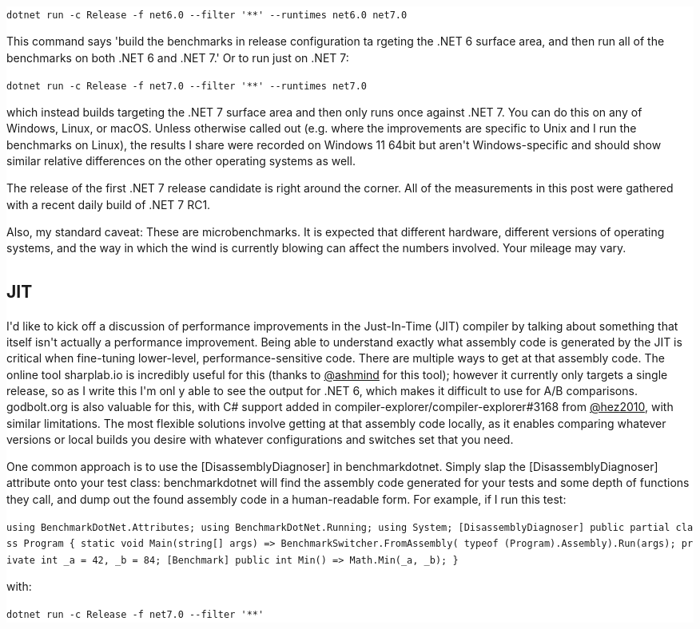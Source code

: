 ```
dotnet run -c Release -f net6.0 --filter '**' --runtimes net6.0 net7.0
```

This command says 'build the benchmarks in release configuration ta rgeting the .NET 6 surface area, and then run all of the benchmarks on both .NET 6 and .NET 7.' Or to run just on .NET 7:

```
dotnet run -c Release -f net7.0 --filter '**' --runtimes net7.0
```

which instead builds targeting the .NET 7 surface area and then only runs once against .NET 7. You can do this on any of Windows, Linux, or macOS. Unless otherwise called out (e.g. where the improvements are specific to Unix and I run the benchmarks on Linux), the results I share were recorded on Windows 11 64bit but aren't Windows-specific and should show similar relative differences on the other operating systems as well.

The release of the first .NET 7 release candidate is right around the corner. All of the measurements in this post were gathered with a recent daily build of .NET 7 RC1.

Also, my standard caveat: These are microbenchmarks. It is expected that different hardware, different versions of operating systems, and the way in which the wind is currently blowing can affect the numbers involved. Your mileage may vary.



## JIT

I'd like to kick off a discussion of performance improvements in the Just-In-Time (JIT) compiler by talking about something that itself isn't actually a performance improvement. Being able to understand exactly what assembly code is generated by the JIT is critical when fine-tuning lower-level, performance-sensitive code. There are multiple ways to get at that assembly code. The online tool sharplab.io is incredibly useful for this (thanks to [@ashmind](https://github.com/ashmind) for this tool); however it currently only targets a single release, so as I write this I'm onl y able to see the output for .NET 6, which makes it difficult to use for A/B comparisons. godbolt.org is also valuable for this, with C# support added in compiler-explorer/compiler-explorer#3168 from [@hez2010](https://github.com/hez2010), with similar limitations. The most flexible solutions involve getting at that assembly code locally, as it enables comparing whatever versions or local builds you desire with whatever configurations and switches set that you need.

One common approach is to use the [DisassemblyDiagnoser] in benchmarkdotnet. Simply slap the [DisassemblyDiagnoser] attribute onto your test class: benchmarkdotnet will find the assembly code generated for your tests and some depth of functions they call, and dump out the found assembly code in a human-readable form. For example, if I run this test:

```
using BenchmarkDotNet.Attributes; using BenchmarkDotNet.Running; using System; [DisassemblyDiagnoser] public partial class Program { static void Main(string[] args) => BenchmarkSwitcher.FromAssembly( typeof (Program).Assembly).Run(args); private int _a = 42, _b = 84; [Benchmark] public int Min() => Math.Min(_a, _b); }
```

with:

```
dotnet run -c Release -f net7.0 --filter '**'
```
